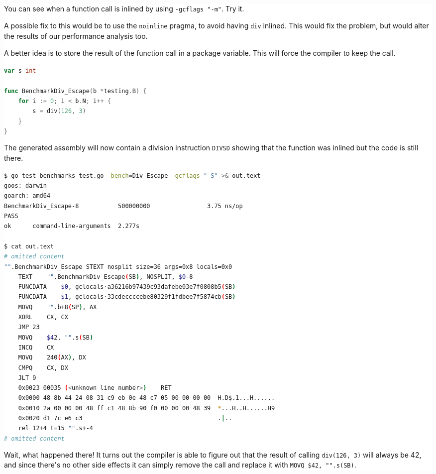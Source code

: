 You can see when a function call is inlined by using `-gcflags "-m"`. Try it.

A possible fix to this would be to use the `noinline` pragma, to avoid having `div` inlined.
This would fix the problem, but would alter the results of our performance analysis too.

A better idea is to store the result of the function call
in a package variable. This will force the compiler to keep the call.

[embedmd]:# (benchmarks_test.go /var s/ /^}/)
```go
var s int

func BenchmarkDiv_Escape(b *testing.B) {
	for i := 0; i < b.N; i++ {
		s = div(126, 3)
	}
}
```

The generated assembly will now contain a division instruction `DIVSD` showing that the
function was inlined but the code is still there.

```bash
$ go test benchmarks_test.go -bench=Div_Escape -gcflags "-S" >& out.text
goos: darwin
goarch: amd64
BenchmarkDiv_Escape-8           500000000                3.75 ns/op
PASS
ok      command-line-arguments  2.277s

$ cat out.text
# omitted content
"".BenchmarkDiv_Escape STEXT nosplit size=36 args=0x8 locals=0x0
	TEXT	"".BenchmarkDiv_Escape(SB), NOSPLIT, $0-8
	FUNCDATA	$0, gclocals·a36216b97439c93dafebe03e7f0808b5(SB)
	FUNCDATA	$1, gclocals·33cdeccccebe80329f1fdbee7f5874cb(SB)
	MOVQ	"".b+8(SP), AX
	XORL	CX, CX
	JMP	23
	MOVQ	$42, "".s(SB)
	INCQ	CX
	MOVQ	240(AX), DX
	CMPQ	CX, DX
	JLT	9
	0x0023 00035 (<unknown line number>)	RET
	0x0000 48 8b 44 24 08 31 c9 eb 0e 48 c7 05 00 00 00 00  H.D$.1...H......
	0x0010 2a 00 00 00 48 ff c1 48 8b 90 f0 00 00 00 48 39  *...H..H......H9
	0x0020 d1 7c e6 c3                                      .|..
	rel 12+4 t=15 "".s+-4
# omitted content
```

Wait, what happened there! It turns out the compiler is able to figure out that
the result of calling `div(126, 3)` will always be 42, and since there's no other
side effects it can simply remove the call and replace it with `MOVQ $42, "".s(SB)`.
